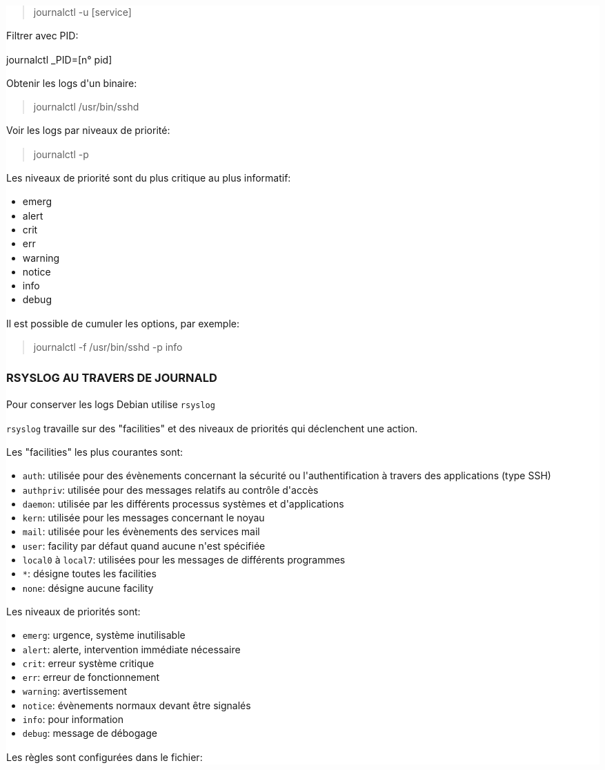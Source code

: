 >journalctl -u [service]

Filtrer avec PID:

   journalctl _PID=[n° pid]

Obtenir les logs d'un binaire:

>journalctl /usr/bin/sshd

Voir les logs par niveaux de priorité:

>journalctl -p <level>

Les niveaux de priorité sont du plus critique au plus informatif:
- emerg
- alert
- crit
- err
- warning
- notice
- info
- debug

Il est possible de cumuler les options, par exemple:

>journalctl -f /usr/bin/sshd -p info

### RSYSLOG AU TRAVERS DE JOURNALD

Pour conserver les logs Debian utilise `rsyslog`

`rsyslog` travaille sur des "facilities" et des niveaux de priorités qui déclenchent une action.

Les "facilities" les plus courantes sont:
- ``auth``: utilisée pour des évènements concernant la sécurité ou l'authentification à travers des applications (type SSH)
- ``authpriv``: utilisée pour des messages relatifs au contrôle d'accès
- ``daemon``: utilisée par les différents processus systèmes et d'applications
- ``kern``: utilisée pour les messages concernant le noyau
- ``mail``: utilisée pour les évènements des services mail
- ``user``: facility par défaut quand aucune n'est spécifiée
- ``local0`` à ``local7``: utilisées pour les messages de différents programmes
- ``*``: désigne toutes les facilities
- ``none``: désigne aucune facility

Les niveaux de priorités sont:
- ``emerg``: urgence, système inutilisable
- ``alert``: alerte, intervention immédiate nécessaire
- ``crit``: erreur système critique
- ``err``: erreur de fonctionnement
- ``warning``: avertissement
- ``notice``: évènements normaux devant être signalés
- ``info``: pour information
- ``debug``: message de débogage

Les règles sont configurées dans le fichier:
